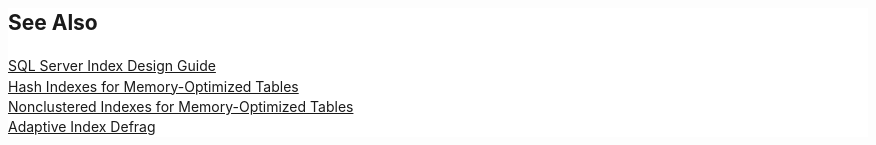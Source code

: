## <a name="Additional_Reading"></a> See Also   
 [SQL Server Index Design Guide](../../relational-databases/sql-server-index-design-guide.md)   
 [Hash Indexes for Memory-Optimized Tables](../../relational-databases/sql-server-index-design-guide.md#hash_index)   
 [Nonclustered Indexes for Memory-Optimized Tables](../../relational-databases/sql-server-index-design-guide.md#inmem_nonclustered_index)    
 [Adaptive Index Defrag](https://github.com/Microsoft/tigertoolbox/tree/master/AdaptiveIndexDefrag)  
